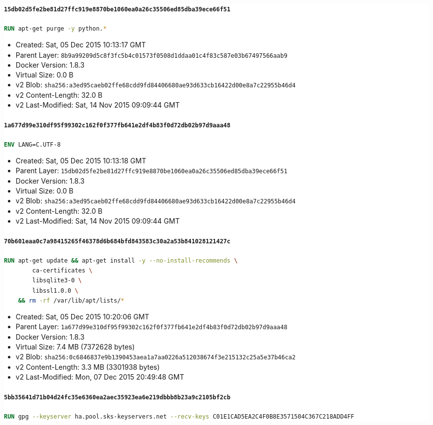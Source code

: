 #### `15db02d5fe2be81d27ffc919e8870be1060ea0a26c35506ed85dba39ece66f51`

```dockerfile
RUN apt-get purge -y python.*
```

-	Created: Sat, 05 Dec 2015 10:13:17 GMT
-	Parent Layer: `8b9a99209d5c8f3fc5b4c01573f0508d1ddaa01c4f83c587e03b67497566aab9`
-	Docker Version: 1.8.3
-	Virtual Size: 0.0 B
-	v2 Blob: `sha256:a3ed95caeb02ffe68cdd9fd84406680ae93d633cb16422d00e8a7c22955b46d4`
-	v2 Content-Length: 32.0 B
-	v2 Last-Modified: Sat, 14 Nov 2015 09:09:44 GMT

#### `1a677d99e310df95f99302c162f0f377fb641e2df4b83f0d72db02b97d9aaa48`

```dockerfile
ENV LANG=C.UTF-8
```

-	Created: Sat, 05 Dec 2015 10:13:18 GMT
-	Parent Layer: `15db02d5fe2be81d27ffc919e8870be1060ea0a26c35506ed85dba39ece66f51`
-	Docker Version: 1.8.3
-	Virtual Size: 0.0 B
-	v2 Blob: `sha256:a3ed95caeb02ffe68cdd9fd84406680ae93d633cb16422d00e8a7c22955b46d4`
-	v2 Content-Length: 32.0 B
-	v2 Last-Modified: Sat, 14 Nov 2015 09:09:44 GMT

#### `70b601eaa0c7a98415265f46378d6b684bfd843583c30a2a53b841028121427c`

```dockerfile
RUN apt-get update && apt-get install -y --no-install-recommends \
		ca-certificates \
		libsqlite3-0 \
		libssl1.0.0 \
	&& rm -rf /var/lib/apt/lists/*
```

-	Created: Sat, 05 Dec 2015 10:20:06 GMT
-	Parent Layer: `1a677d99e310df95f99302c162f0f377fb641e2df4b83f0d72db02b97d9aaa48`
-	Docker Version: 1.8.3
-	Virtual Size: 7.4 MB (7372628 bytes)
-	v2 Blob: `sha256:0c6846837e9b1390453aea1a7aa0226a512038674f3e215132c25a5e37b46ca2`
-	v2 Content-Length: 3.3 MB (3301938 bytes)
-	v2 Last-Modified: Mon, 07 Dec 2015 20:49:48 GMT

#### `5bb35641d71b04d24fc35e6360ea2aec35923ea6e219dbbb8b23a9c2105bf2cb`

```dockerfile
RUN gpg --keyserver ha.pool.sks-keyservers.net --recv-keys C01E1CAD5EA2C4F0B8E3571504C367C218ADD4FF
```
